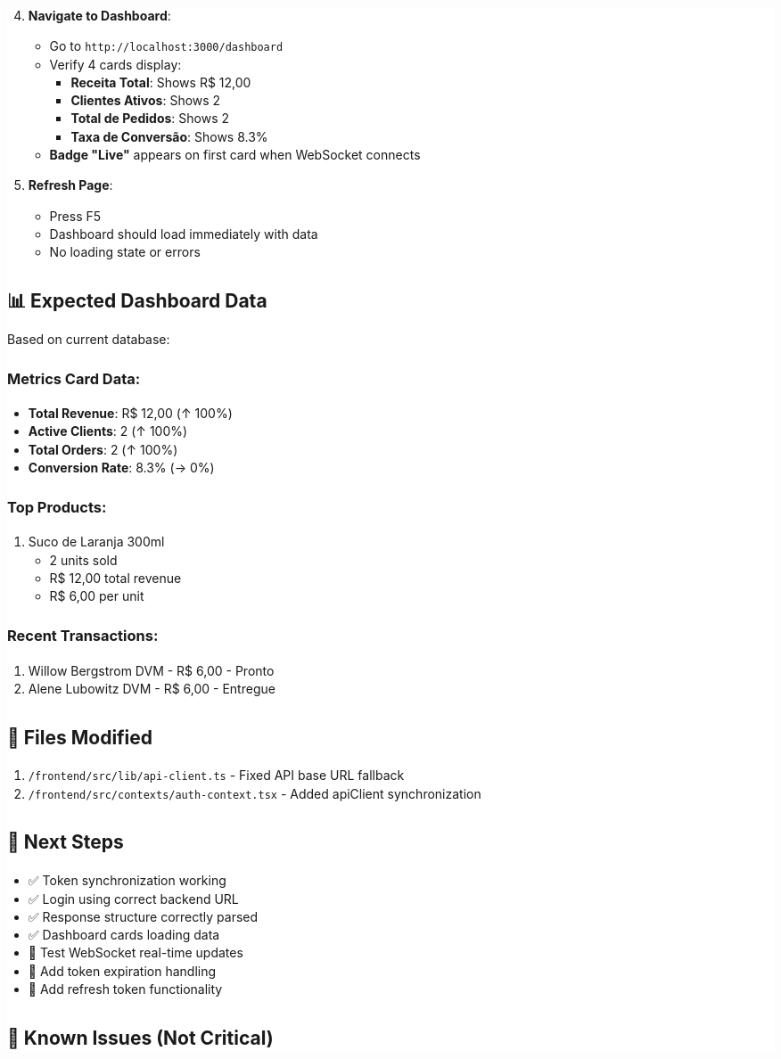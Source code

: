 4. **Navigate to Dashboard**:
   - Go to `http://localhost:3000/dashboard`
   - Verify 4 cards display:
     - **Receita Total**: Shows R$ 12,00
     - **Clientes Ativos**: Shows 2
     - **Total de Pedidos**: Shows 2
     - **Taxa de Conversão**: Shows 8.3%
   - **Badge "Live"** appears on first card when WebSocket connects

5. **Refresh Page**:
   - Press F5
   - Dashboard should load immediately with data
   - No loading state or errors

## 📊 Expected Dashboard Data

Based on current database:

### Metrics Card Data:
- **Total Revenue**: R$ 12,00 (↑ 100%)
- **Active Clients**: 2 (↑ 100%)
- **Total Orders**: 2 (↑ 100%)
- **Conversion Rate**: 8.3% (→ 0%)

### Top Products:
1. Suco de Laranja 300ml
   - 2 units sold
   - R$ 12,00 total revenue
   - R$ 6,00 per unit

### Recent Transactions:
1. Willow Bergstrom DVM - R$ 6,00 - Pronto
2. Alene Lubowitz DVM - R$ 6,00 - Entregue

## 📝 Files Modified

1. `/frontend/src/lib/api-client.ts` - Fixed API base URL fallback
2. `/frontend/src/contexts/auth-context.tsx` - Added apiClient synchronization

## 🚀 Next Steps

- ✅ Token synchronization working
- ✅ Login using correct backend URL
- ✅ Response structure correctly parsed
- ✅ Dashboard cards loading data
- 🔄 Test WebSocket real-time updates
- 🔄 Add token expiration handling
- 🔄 Add refresh token functionality

## 🐛 Known Issues (Not Critical)
